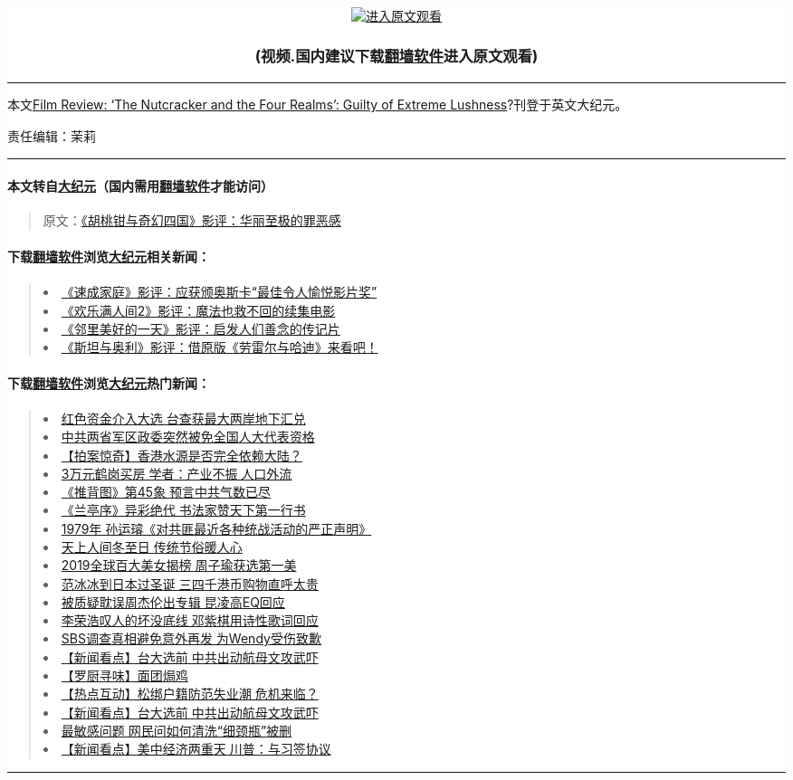 <p><center><a src=""></a><a href="https://git.io/JeNPG"><img width="600" src="https://raw.githubusercontent.com/mchnr2468/djy/master/gb/300/djtsp.jpg" title="进入原文观看"  alt="进入原文观看"></a><h3 align=center>(视频.国内建议下载<a href="https://git.io/jww">翻墙软件</a>进入原文观看)</h3><hr><a src="https://www.youtube.com/embed/2ktuvx9hrMw?start=6" width="600" b="338" frameborder="0" allowfullscreen="allowfullscreen"></a></center>本文<a href="https://www.theepochtimes.com/film-review-the-nutcracker-and-the-four-realms-guilty-of-extreme-lushness_2706510.md" target="_blank" rel="noopener noreferrer">Film Review: ‘The Nutcracker and the Four Realms’: Guilty of Extreme Lushness</a>?刊登于英文大纪元。</p>
<p>责任编辑：茉莉</p>

<hr>

#### 本文转自<a href="http://www.epochtimes.com">大纪元</a>（国内需用<a href="https://git.io/jww">翻墙软件</a>才能访问）
> 原文：<a href="http://www.epochtimes.com/gb/19/12/28/n11751115.htm">《胡桃钳与奇幻四国》影评：华丽至极的罪恶感</a>


#### 下载<a href="https://git.io/jww">翻墙软件</a>浏览<a href="http://www.epochtimes.com">大纪元</a>相关新闻：
> <li><a href="http://www.epochtimes.com/gb/19/12/27/n11748901.htm">《速成家庭》影评：应获颁奥斯卡“最佳令人愉悦影片奖”</a></li>
> <li><a href="http://www.epochtimes.com/gb/19/12/24/n11742532.htm">《欢乐满人间2》影评：魔法也救不回的续集电影</a></li>
> <li><a href="http://www.epochtimes.com/gb/19/12/24/n11742332.htm">《邻里美好的一天》影评：启发人们善念的传记片</a></li>
> <li><a href="http://www.epochtimes.com/gb/19/12/23/n11740181.htm">《斯坦与奥利》影评：借原版《劳雷尔与哈迪》来看吧！</a></li>

#### 下载<a href="https://git.io/jww">翻墙软件</a>浏览<a href="http://www.epochtimes.com">大纪元</a>热门新闻：
> <li><a href="http://www.epochtimes.com/gb/19/12/28/n11750485.htm">红色资金介入大选 台查获最大两岸地下汇兑</a></li>
> <li><a href="http://www.epochtimes.com/gb/19/12/28/n11751566.htm">中共两省军区政委突然被免全国人大代表资格</a></li>
> <li><a href="http://www.epochtimes.com/gb/19/12/28/n11750581.htm">【拍案惊奇】香港水源是否完全依赖大陆？</a></li>
> <li><a href="http://www.epochtimes.com/gb/19/12/27/n11749930.htm">3万元鹤岗买房 学者：产业不振 人口外流</a></li>
> <li><a href="http://www.epochtimes.com/gb/19/12/26/n11745932.htm">《推背图》第45象 预言中共气数已尽</a></li>
> <li><a href="http://www.epochtimes.com/gb/19/12/24/n11741785.htm">《兰亭序》异彩绝代 书法家赞天下第一行书</a></li>
> <li><a href="http://www.epochtimes.com/gb/19/12/23/n11740590.htm">1979年 孙运璿《对共匪最近各种统战活动的严正声明》</a></li>
> <li><a href="http://www.epochtimes.com/gb/19/12/13/n11721189.htm">天上人间冬至日  传统节俗暖人心</a></li>
> <li><a href="http://www.epochtimes.com/gb/19/12/28/n11750726.htm">2019全球百大美女揭榜 周子瑜获选第一美</a></li>
> <li><a href="http://www.epochtimes.com/gb/19/12/26/n11747512.htm">范冰冰到日本过圣诞 三四千港币购物直呼太贵</a></li>
> <li><a href="http://www.epochtimes.com/gb/19/12/26/n11747657.htm">被质疑耽误周杰伦出专辑 昆凌高EQ回应</a></li>
> <li><a href="http://www.epochtimes.com/gb/19/12/27/n11749809.htm">李荣浩叹人的坏没底线 邓紫棋用诗性歌词回应</a></li>
> <li><a href="http://www.epochtimes.com/gb/19/12/26/n11746904.htm">SBS调查真相避免意外再发 为Wendy受伤致歉</a></li>
> <li><a href="http://www.epochtimes.com/gb/19/12/27/n11750108.htm">【新闻看点】台大选前 中共出动航母文攻武吓</a></li>
> <li><a href="http://www.epochtimes.com/gb/19/12/24/n11743340.htm">【罗厨寻味】面团焗鸡</a></li>
> <li><a href="http://www.epochtimes.com/gb/19/12/28/n11751781.htm">【热点互动】松绑户籍防范失业潮 危机来临？</a></li>
> <li><a href="http://www.epochtimes.com/gb/19/12/27/n11750108.htm">【新闻看点】台大选前 中共出动航母文攻武吓</a></li>
> <li><a href="http://www.epochtimes.com/gb/19/12/27/n11748993.htm">最敏感问题 网民问如何清洗“细颈瓶”被删</a></li>
> <li><a href="http://www.epochtimes.com/gb/19/12/27/n11749711.htm">【新闻看点】美中经济两重天 川普：与习签协议</a></li>
<hr>
